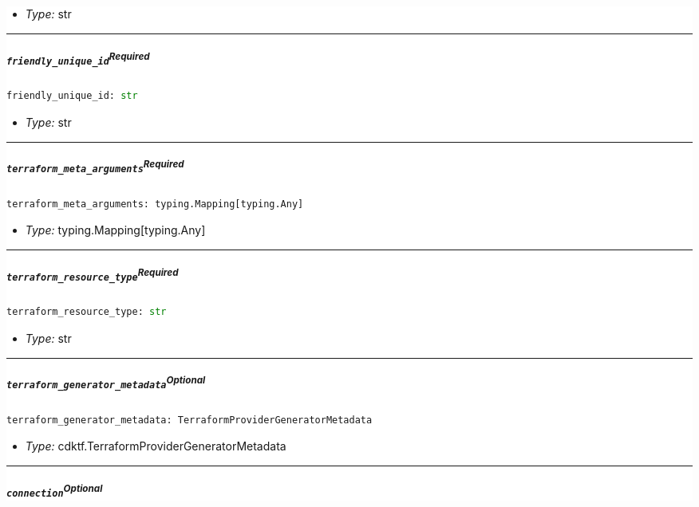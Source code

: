 - *Type:* str

---

##### `friendly_unique_id`<sup>Required</sup> <a name="friendly_unique_id" id="@cdktf/provider-cloudflare.teamsProxyEndpoint.TeamsProxyEndpoint.property.friendlyUniqueId"></a>

```python
friendly_unique_id: str
```

- *Type:* str

---

##### `terraform_meta_arguments`<sup>Required</sup> <a name="terraform_meta_arguments" id="@cdktf/provider-cloudflare.teamsProxyEndpoint.TeamsProxyEndpoint.property.terraformMetaArguments"></a>

```python
terraform_meta_arguments: typing.Mapping[typing.Any]
```

- *Type:* typing.Mapping[typing.Any]

---

##### `terraform_resource_type`<sup>Required</sup> <a name="terraform_resource_type" id="@cdktf/provider-cloudflare.teamsProxyEndpoint.TeamsProxyEndpoint.property.terraformResourceType"></a>

```python
terraform_resource_type: str
```

- *Type:* str

---

##### `terraform_generator_metadata`<sup>Optional</sup> <a name="terraform_generator_metadata" id="@cdktf/provider-cloudflare.teamsProxyEndpoint.TeamsProxyEndpoint.property.terraformGeneratorMetadata"></a>

```python
terraform_generator_metadata: TerraformProviderGeneratorMetadata
```

- *Type:* cdktf.TerraformProviderGeneratorMetadata

---

##### `connection`<sup>Optional</sup> <a name="connection" id="@cdktf/provider-cloudflare.teamsProxyEndpoint.TeamsProxyEndpoint.property.connection"></a>
